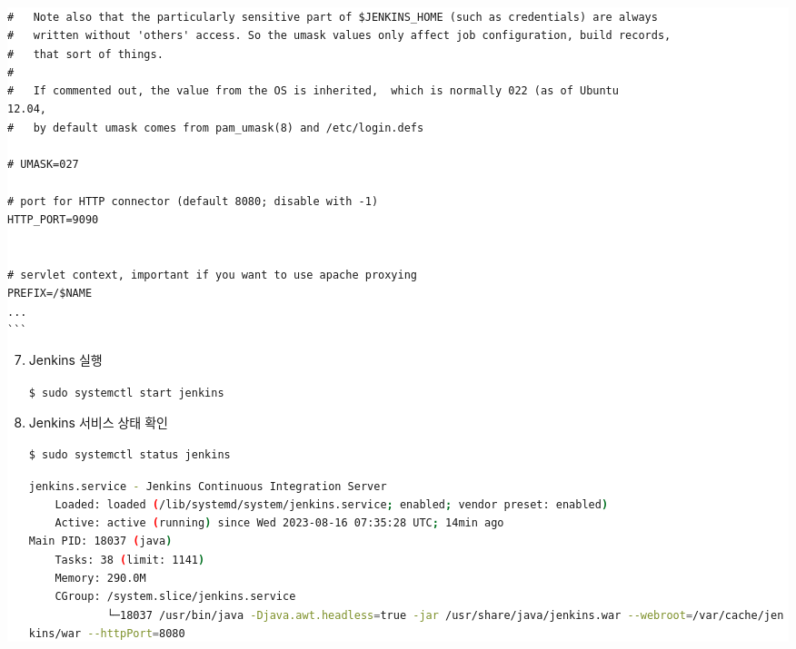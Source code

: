     #   Note also that the particularly sensitive part of $JENKINS_HOME (such as credentials) are always
    #   written without 'others' access. So the umask values only affect job configuration, build records,
    #   that sort of things.
    #
    #   If commented out, the value from the OS is inherited,  which is normally 022 (as of Ubuntu 
    12.04,
    #   by default umask comes from pam_umask(8) and /etc/login.defs

    # UMASK=027

    # port for HTTP connector (default 8080; disable with -1)
    HTTP_PORT=9090


    # servlet context, important if you want to use apache proxying
    PREFIX=/$NAME
    ...
    ```

7. Jenkins 실행

    `$ sudo systemctl start jenkins`

8. Jenkins 서비스 상태 확인

    `$ sudo systemctl status jenkins`

    ```bash
    jenkins.service - Jenkins Continuous Integration Server
        Loaded: loaded (/lib/systemd/system/jenkins.service; enabled; vendor preset: enabled)
        Active: active (running) since Wed 2023-08-16 07:35:28 UTC; 14min ago
    Main PID: 18037 (java)
        Tasks: 38 (limit: 1141)
        Memory: 290.0M
        CGroup: /system.slice/jenkins.service
                └─18037 /usr/bin/java -Djava.awt.headless=true -jar /usr/share/java/jenkins.war --webroot=/var/cache/jenkins/war --httpPort=8080

